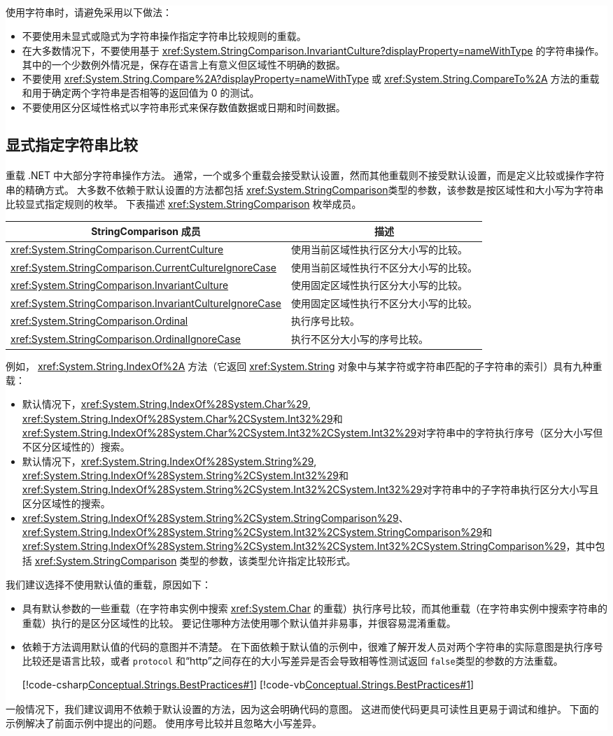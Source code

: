 使用字符串时，请避免采用以下做法：

- 不要使用未显式或隐式为字符串操作指定字符串比较规则的重载。
- 在大多数情况下，不要使用基于 <xref:System.StringComparison.InvariantCulture?displayProperty=nameWithType> 的字符串操作。 其中的一个少数例外情况是，保存在语言上有意义但区域性不明确的数据。
- 不要使用 <xref:System.String.Compare%2A?displayProperty=nameWithType> 或 <xref:System.String.CompareTo%2A> 方法的重载和用于确定两个字符串是否相等的返回值为 0 的测试。
- 不要使用区分区域性格式以字符串形式来保存数值数据或日期和时间数据。

## <a name="specifying-string-comparisons-explicitly"></a>显式指定字符串比较

重载 .NET 中大部分字符串操作方法。 通常，一个或多个重载会接受默认设置，然而其他重载则不接受默认设置，而是定义比较或操作字符串的精确方式。 大多数不依赖于默认设置的方法都包括 <xref:System.StringComparison>类型的参数，该参数是按区域性和大小写为字符串比较显式指定规则的枚举。 下表描述 <xref:System.StringComparison> 枚举成员。

|StringComparison 成员|描述|
|-----------------------------|-----------------|
|<xref:System.StringComparison.CurrentCulture>|使用当前区域性执行区分大小写的比较。|
|<xref:System.StringComparison.CurrentCultureIgnoreCase>|使用当前区域性执行不区分大小写的比较。|
|<xref:System.StringComparison.InvariantCulture>|使用固定区域性执行区分大小写的比较。|
|<xref:System.StringComparison.InvariantCultureIgnoreCase>|使用固定区域性执行不区分大小写的比较。|
|<xref:System.StringComparison.Ordinal>|执行序号比较。|
|<xref:System.StringComparison.OrdinalIgnoreCase>|执行不区分大小写的序号比较。|

例如， <xref:System.String.IndexOf%2A> 方法（它返回 <xref:System.String> 对象中与某字符或字符串匹配的子字符串的索引）具有九种重载：

- 默认情况下，<xref:System.String.IndexOf%28System.Char%29>, <xref:System.String.IndexOf%28System.Char%2CSystem.Int32%29>和 <xref:System.String.IndexOf%28System.Char%2CSystem.Int32%2CSystem.Int32%29>对字符串中的字符执行序号（区分大小写但不区分区域性的）搜索。
- 默认情况下，<xref:System.String.IndexOf%28System.String%29>, <xref:System.String.IndexOf%28System.String%2CSystem.Int32%29>和 <xref:System.String.IndexOf%28System.String%2CSystem.Int32%2CSystem.Int32%29>对字符串中的子字符串执行区分大小写且区分区域性的搜索。
- <xref:System.String.IndexOf%28System.String%2CSystem.StringComparison%29>、 <xref:System.String.IndexOf%28System.String%2CSystem.Int32%2CSystem.StringComparison%29>和 <xref:System.String.IndexOf%28System.String%2CSystem.Int32%2CSystem.Int32%2CSystem.StringComparison%29>，其中包括 <xref:System.StringComparison> 类型的参数，该类型允许指定比较形式。

我们建议选择不使用默认值的重载，原因如下：

- 具有默认参数的一些重载（在字符串实例中搜索 <xref:System.Char> 的重载）执行序号比较，而其他重载（在字符串实例中搜索字符串的重载）执行的是区分区域性的比较。 要记住哪种方法使用哪个默认值并非易事，并很容易混淆重载。
- 依赖于方法调用默认值的代码的意图并不清楚。 在下面依赖于默认值的示例中，很难了解开发人员对两个字符串的实际意图是执行序号比较还是语言比较，或者 `protocol` 和“http”之间存在的大小写差异是否会导致相等性测试返回 `false`类型的参数的方法重载。

     [!code-csharp[Conceptual.Strings.BestPractices#1](~/samples/snippets/csharp/VS_Snippets_CLR/conceptual.strings.bestpractices/cs/explicitargs1.cs#1)]
     [!code-vb[Conceptual.Strings.BestPractices#1](~/samples/snippets/visualbasic/VS_Snippets_CLR/conceptual.strings.bestpractices/vb/explicitargs1.vb#1)]

一般情况下，我们建议调用不依赖于默认设置的方法，因为这会明确代码的意图。 这进而使代码更具可读性且更易于调试和维护。 下面的示例解决了前面示例中提出的问题。 使用序号比较并且忽略大小写差异。
